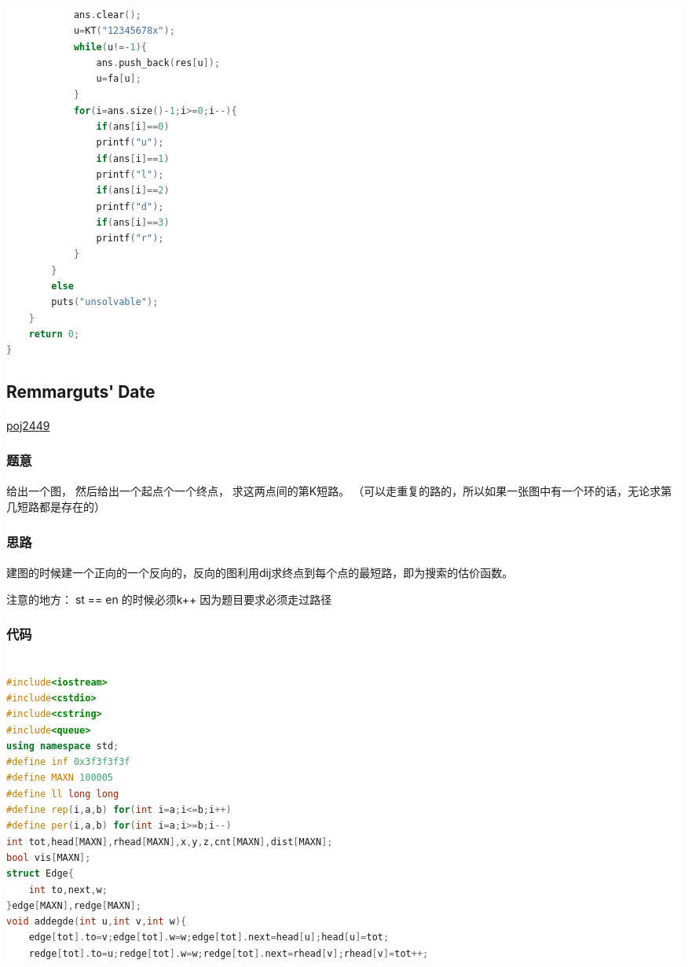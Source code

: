 ```c++
            ans.clear();
            u=KT("12345678x");
            while(u!=-1){
                ans.push_back(res[u]);
                u=fa[u];
            }
            for(i=ans.size()-1;i>=0;i--){
                if(ans[i]==0)
                printf("u");
                if(ans[i]==1)
                printf("l");
                if(ans[i]==2)
                printf("d");
                if(ans[i]==3)
                printf("r");
            }
        }
        else
        puts("unsolvable");
    }
    return 0;
}
```

## Remmarguts' Date

[poj2449](https://vjudge.net/problem/POJ-2449)

### 题意

给出一个图，
然后给出一个起点个一个终点，
求这两点间的第K短路。
（可以走重复的路的，所以如果一张图中有一个环的话，无论求第几短路都是存在的）

### 思路  

建图的时候建一个正向的一个反向的，反向的图利用dij求终点到每个点的最短路，即为搜索的估价函数。

注意的地方：
st == en 的时候必须k++ 因为题目要求必须走过路径

### 代码

```c++

#include<iostream>
#include<cstdio>
#include<cstring>
#include<queue>
using namespace std;
#define inf 0x3f3f3f3f
#define MAXN 100005
#define ll long long
#define rep(i,a,b) for(int i=a;i<=b;i++)
#define per(i,a,b) for(int i=a;i>=b;i--)
int tot,head[MAXN],rhead[MAXN],x,y,z,cnt[MAXN],dist[MAXN];
bool vis[MAXN];
struct Edge{
    int to,next,w;
}edge[MAXN],redge[MAXN];
void addegde(int u,int v,int w){
    edge[tot].to=v;edge[tot].w=w;edge[tot].next=head[u];head[u]=tot;
    redge[tot].to=u;redge[tot].w=w;redge[tot].next=rhead[v];rhead[v]=tot++;
```